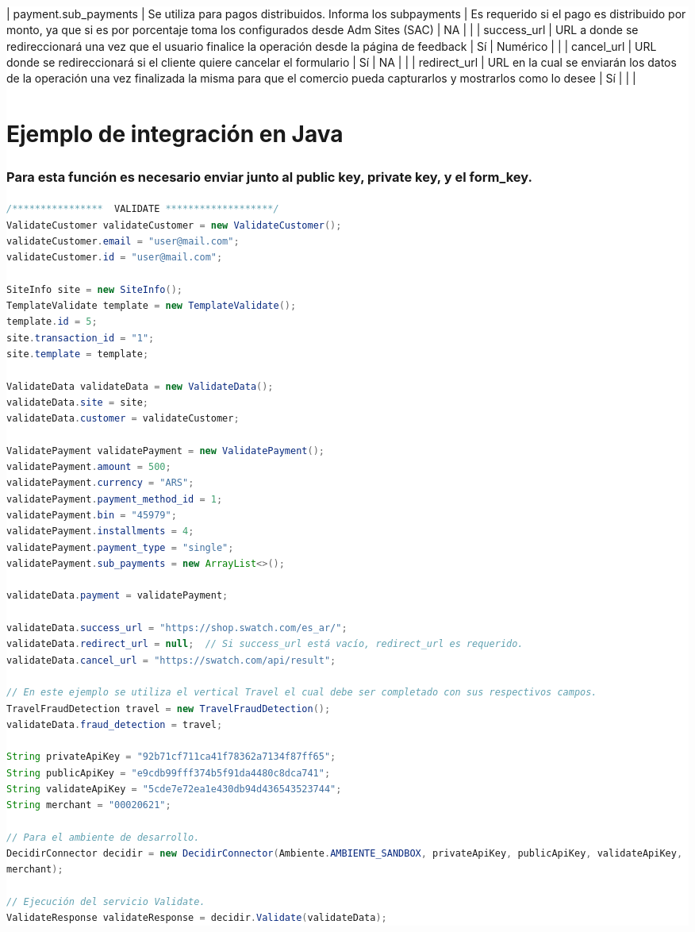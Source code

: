 | payment.sub_payments     | Se utiliza para pagos distribuidos. Informa los subpayments                                   | Es requerido si el pago es distribuido por monto, ya que si es por porcentaje toma los configurados desde Adm Sites (SAC) | NA |                             |
| success_url              | URL a donde se redireccionará una vez que el usuario finalice la operación desde la página de feedback | Sí                              | Numérico                       |                             |
| cancel_url               | URL donde se redireccionará si el cliente quiere cancelar el formulario                        | Sí                              | NA                              |                             |
| redirect_url             | URL en la cual se enviarán los datos de la operación una vez finalizada la misma para que el comercio pueda capturarlos y mostrarlos como lo desee | Sí |                             |                             |

# Ejemplo de integración en Java

### Para esta función es necesario enviar junto al **public key**, **private key**, y el **form_key**.

```java
/****************  VALIDATE *******************/
ValidateCustomer validateCustomer = new ValidateCustomer();
validateCustomer.email = "user@mail.com";
validateCustomer.id = "user@mail.com";

SiteInfo site = new SiteInfo();
TemplateValidate template = new TemplateValidate();
template.id = 5;
site.transaction_id = "1";
site.template = template;

ValidateData validateData = new ValidateData();
validateData.site = site;
validateData.customer = validateCustomer;

ValidatePayment validatePayment = new ValidatePayment();
validatePayment.amount = 500;
validatePayment.currency = "ARS";
validatePayment.payment_method_id = 1;
validatePayment.bin = "45979";
validatePayment.installments = 4;
validatePayment.payment_type = "single";
validatePayment.sub_payments = new ArrayList<>();

validateData.payment = validatePayment;

validateData.success_url = "https://shop.swatch.com/es_ar/";
validateData.redirect_url = null;  // Si success_url está vacío, redirect_url es requerido.
validateData.cancel_url = "https://swatch.com/api/result";

// En este ejemplo se utiliza el vertical Travel el cual debe ser completado con sus respectivos campos.
TravelFraudDetection travel = new TravelFraudDetection();
validateData.fraud_detection = travel;

String privateApiKey = "92b71cf711ca41f78362a7134f87ff65";
String publicApiKey = "e9cdb99fff374b5f91da4480c8dca741";
String validateApiKey = "5cde7e72ea1e430db94d436543523744";
String merchant = "00020621";

// Para el ambiente de desarrollo.
DecidirConnector decidir = new DecidirConnector(Ambiente.AMBIENTE_SANDBOX, privateApiKey, publicApiKey, validateApiKey, merchant);

// Ejecución del servicio Validate.
ValidateResponse validateResponse = decidir.Validate(validateData);

```
